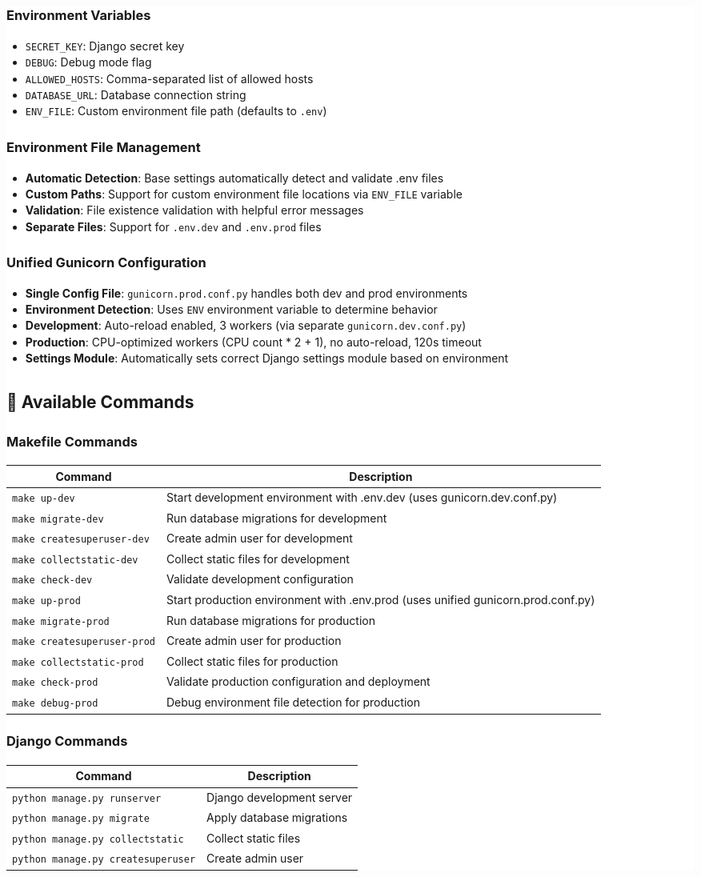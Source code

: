 ### Environment Variables
- `SECRET_KEY`: Django secret key
- `DEBUG`: Debug mode flag
- `ALLOWED_HOSTS`: Comma-separated list of allowed hosts
- `DATABASE_URL`: Database connection string
- `ENV_FILE`: Custom environment file path (defaults to `.env`)

### Environment File Management
- **Automatic Detection**: Base settings automatically detect and validate .env files
- **Custom Paths**: Support for custom environment file locations via `ENV_FILE` variable
- **Validation**: File existence validation with helpful error messages
- **Separate Files**: Support for `.env.dev` and `.env.prod` files

### Unified Gunicorn Configuration
- **Single Config File**: `gunicorn.prod.conf.py` handles both dev and prod environments
- **Environment Detection**: Uses `ENV` environment variable to determine behavior
- **Development**: Auto-reload enabled, 3 workers (via separate `gunicorn.dev.conf.py`)
- **Production**: CPU-optimized workers (CPU count * 2 + 1), no auto-reload, 120s timeout
- **Settings Module**: Automatically sets correct Django settings module based on environment

## 📝 Available Commands

### Makefile Commands

| Command | Description |
|---------|-------------|
| `make up-dev` | Start development environment with .env.dev (uses gunicorn.dev.conf.py) |
| `make migrate-dev` | Run database migrations for development |
| `make createsuperuser-dev` | Create admin user for development |
| `make collectstatic-dev` | Collect static files for development |
| `make check-dev` | Validate development configuration |
| `make up-prod` | Start production environment with .env.prod (uses unified gunicorn.prod.conf.py) |
| `make migrate-prod` | Run database migrations for production |
| `make createsuperuser-prod` | Create admin user for production |
| `make collectstatic-prod` | Collect static files for production |
| `make check-prod` | Validate production configuration and deployment |
| `make debug-prod` | Debug environment file detection for production |

### Django Commands

| Command | Description |
|---------|-------------|
| `python manage.py runserver` | Django development server |
| `python manage.py migrate` | Apply database migrations |
| `python manage.py collectstatic` | Collect static files |
| `python manage.py createsuperuser` | Create admin user |
